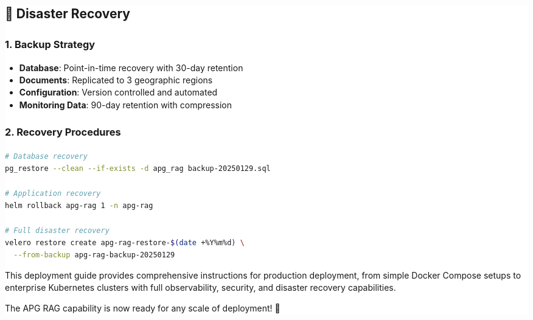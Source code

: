 ## 🚨 Disaster Recovery

### 1. Backup Strategy

- **Database**: Point-in-time recovery with 30-day retention
- **Documents**: Replicated to 3 geographic regions  
- **Configuration**: Version controlled and automated
- **Monitoring Data**: 90-day retention with compression

### 2. Recovery Procedures

```bash
# Database recovery
pg_restore --clean --if-exists -d apg_rag backup-20250129.sql

# Application recovery
helm rollback apg-rag 1 -n apg-rag

# Full disaster recovery
velero restore create apg-rag-restore-$(date +%Y%m%d) \
  --from-backup apg-rag-backup-20250129
```

This deployment guide provides comprehensive instructions for production deployment, from simple Docker Compose setups to enterprise Kubernetes clusters with full observability, security, and disaster recovery capabilities.

The APG RAG capability is now ready for any scale of deployment! 🚀